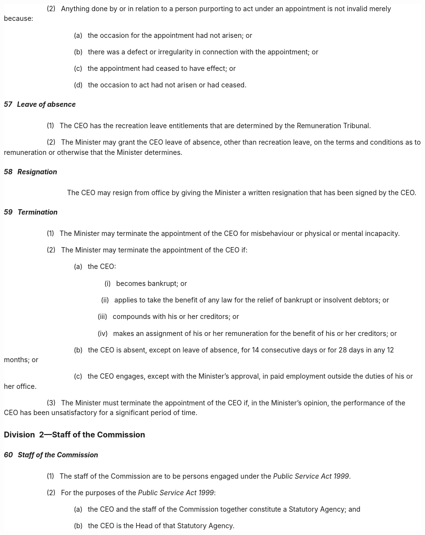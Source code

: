              (2)  Anything done by or in relation to a person purporting to act under an appointment is not invalid merely because:

                     (a)  the occasion for the appointment had not arisen; or

                     (b)  there was a defect or irregularity in connection with the appointment; or

                     (c)  the appointment had ceased to have effect; or

                     (d)  the occasion to act had not arisen or had ceased.

##### <a id="57"></a>57  Leave of absence

             (1)  The CEO has the recreation leave entitlements that are determined by the Remuneration Tribunal.

             (2)  The Minister may grant the CEO leave of absence, other than recreation leave, on the terms and conditions as to remuneration or otherwise that the Minister determines.

##### <a id="58"></a>58  Resignation

                   The CEO may resign from office by giving the Minister a written resignation that has been signed by the CEO.

##### <a id="59"></a>59  Termination

             (1)  The Minister may terminate the appointment of the CEO for misbehaviour or physical or mental incapacity.

             (2)  The Minister may terminate the appointment of the CEO if:

                     (a)  the CEO:

                              (i)  becomes bankrupt; or

                             (ii)  applies to take the benefit of any law for the relief of bankrupt or insolvent debtors; or

                            (iii)  compounds with his or her creditors; or

                            (iv)  makes an assignment of his or her remuneration for the benefit of his or her creditors; or

                     (b)  the CEO is absent, except on leave of absence, for 14 consecutive days or for 28 days in any 12 months; or

                     (c)  the CEO engages, except with the Minister’s approval, in paid employment outside the duties of his or her office.

             (3)  The Minister must terminate the appointment of the CEO if, in the Minister’s opinion, the performance of the CEO has been unsatisfactory for a significant period of time.

### Division 2—Staff of the Commission

##### <a id="60"></a>60  Staff of the Commission

             (1)  The staff of the Commission are to be persons engaged under the _Public Service Act 1999_.

             (2)  For the purposes of the _Public Service Act 1999_:

                     (a)  the CEO and the staff of the Commission together constitute a Statutory Agency; and

                     (b)  the CEO is the Head of that Statutory Agency.
